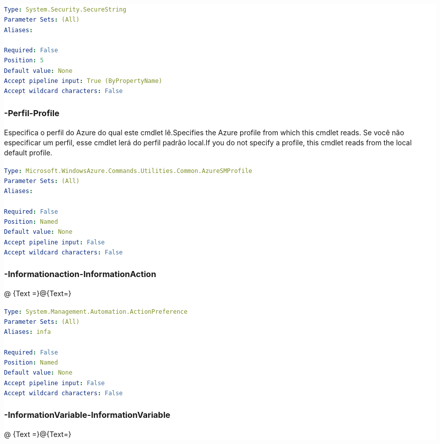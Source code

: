 ```yaml
Type: System.Security.SecureString
Parameter Sets: (All)
Aliases: 

Required: False
Position: 5
Default value: None
Accept pipeline input: True (ByPropertyName)
Accept wildcard characters: False
```

### <span data-ttu-id="8e5e6-141">-Perfil</span><span class="sxs-lookup"><span data-stu-id="8e5e6-141">-Profile</span></span>
<span data-ttu-id="8e5e6-142">Especifica o perfil do Azure do qual este cmdlet lê.</span><span class="sxs-lookup"><span data-stu-id="8e5e6-142">Specifies the Azure profile from which this cmdlet reads.</span></span> <span data-ttu-id="8e5e6-143">Se você não especificar um perfil, esse cmdlet lerá do perfil padrão local.</span><span class="sxs-lookup"><span data-stu-id="8e5e6-143">If you do not specify a profile, this cmdlet reads from the local default profile.</span></span>

```yaml
Type: Microsoft.WindowsAzure.Commands.Utilities.Common.AzureSMProfile
Parameter Sets: (All)
Aliases: 

Required: False
Position: Named
Default value: None
Accept pipeline input: False
Accept wildcard characters: False
```

### <span data-ttu-id="8e5e6-144">-Informationaction</span><span class="sxs-lookup"><span data-stu-id="8e5e6-144">-InformationAction</span></span>
<span data-ttu-id="8e5e6-145">@ {Text =}</span><span class="sxs-lookup"><span data-stu-id="8e5e6-145">@{Text=}</span></span>

```yaml
Type: System.Management.Automation.ActionPreference
Parameter Sets: (All)
Aliases: infa

Required: False
Position: Named
Default value: None
Accept pipeline input: False
Accept wildcard characters: False
```

### <span data-ttu-id="8e5e6-146">-InformationVariable</span><span class="sxs-lookup"><span data-stu-id="8e5e6-146">-InformationVariable</span></span>
<span data-ttu-id="8e5e6-147">@ {Text =}</span><span class="sxs-lookup"><span data-stu-id="8e5e6-147">@{Text=}</span></span>
